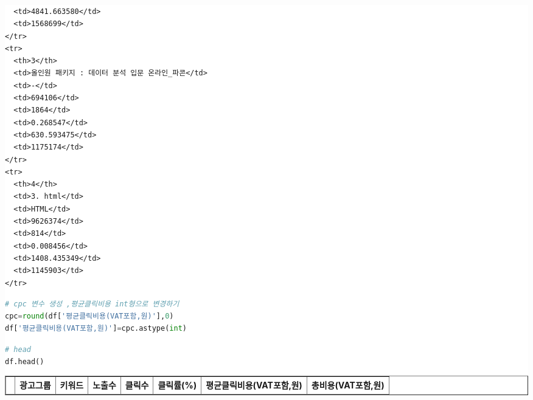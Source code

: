       <td>4841.663580</td>
      <td>1568699</td>
    </tr>
    <tr>
      <th>3</th>
      <td>올인원 패키지 : 데이터 분석 입문 온라인_파콘</td>
      <td>-</td>
      <td>694106</td>
      <td>1864</td>
      <td>0.268547</td>
      <td>630.593475</td>
      <td>1175174</td>
    </tr>
    <tr>
      <th>4</th>
      <td>3. html</td>
      <td>HTML</td>
      <td>9626374</td>
      <td>814</td>
      <td>0.008456</td>
      <td>1408.435349</td>
      <td>1145903</td>
    </tr>
  </tbody>
</table>
</div>




```python
# cpc 변수 생성 ,평균클릭비용 int형으로 변경하기
cpc=round(df['평균클릭비용(VAT포함,원)'],0)
df['평균클릭비용(VAT포함,원)']=cpc.astype(int)
```


```python
# head
df.head()
```




<div>
<style scoped>
    .dataframe tbody tr th:only-of-type {
        vertical-align: middle;
    }

    .dataframe tbody tr th {
        vertical-align: top;
    }

    .dataframe thead th {
        text-align: right;
    }
</style>
<table border="1" class="dataframe">
  <thead>
    <tr style="text-align: right;">
      <th></th>
      <th>광고그룹</th>
      <th>키워드</th>
      <th>노출수</th>
      <th>클릭수</th>
      <th>클릭률(%)</th>
      <th>평균클릭비용(VAT포함,원)</th>
      <th>총비용(VAT포함,원)</th>
